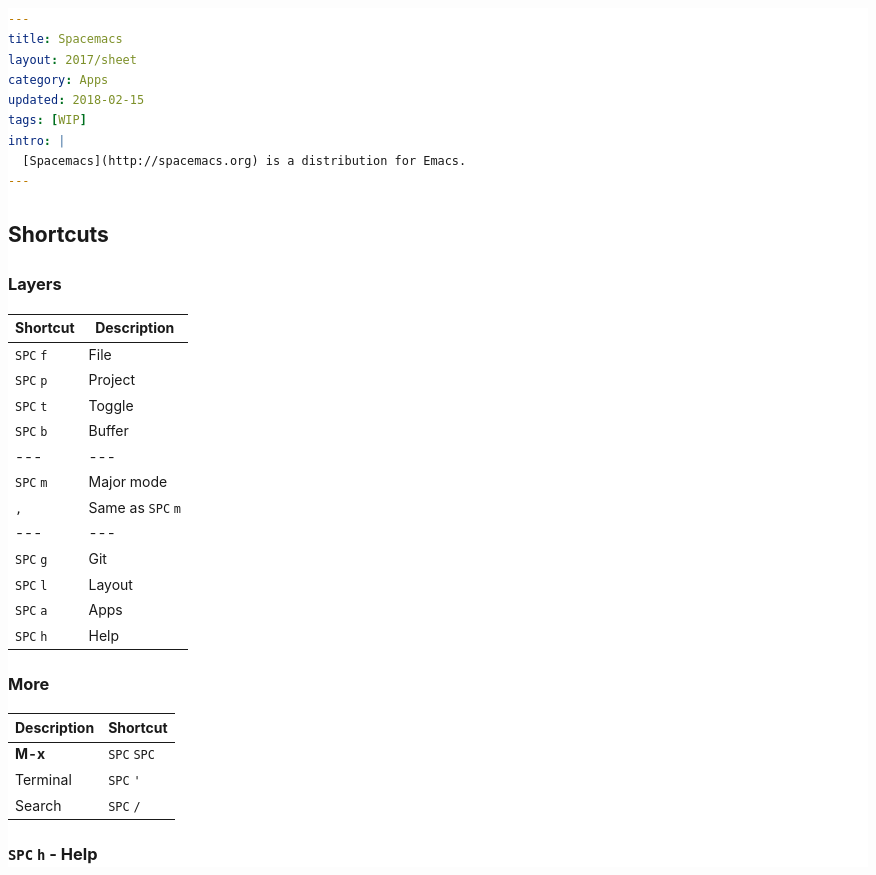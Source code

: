 ```yaml
---
title: Spacemacs
layout: 2017/sheet
category: Apps
updated: 2018-02-15
tags: [WIP]
intro: |
  [Spacemacs](http://spacemacs.org) is a distribution for Emacs.
---
```


## Shortcuts



### Layers

| Shortcut  | Description       |
| --------- | ----------------- |
| `SPC` `f` | File              |
| `SPC` `p` | Project           |
| `SPC` `t` | Toggle            |
| `SPC` `b` | Buffer            |
| ---       | ---               |
| `SPC` `m` | Major mode        |
| `,`       | Same as `SPC` `m` |
| ---       | ---               |
| `SPC` `g` | Git               |
| `SPC` `l` | Layout            |
| `SPC` `a` | Apps              |
| `SPC` `h` | Help              |



### More

| Description | Shortcut    |
| ----------- | ----------- |
| **M-x**     | `SPC` `SPC` |
| Terminal    | `SPC` `'`   |
| Search      | `SPC` `/`   |



### `SPC` `h` - Help
